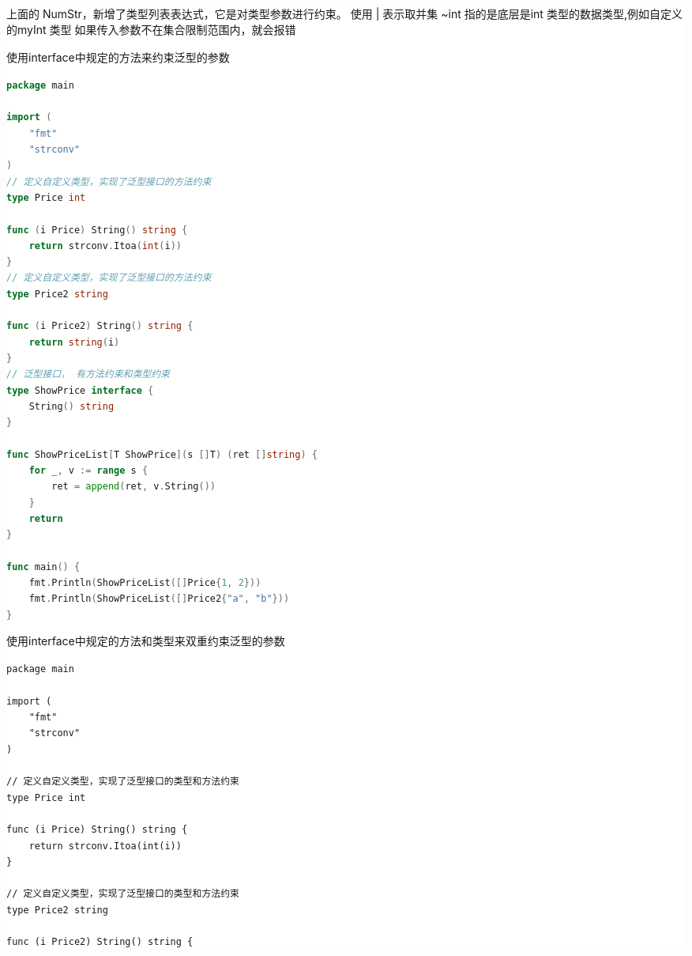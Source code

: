 上面的 NumStr，新增了类型列表表达式，它是对类型参数进行约束。
使用 | 表示取并集
~int 指的是底层是int 类型的数据类型,例如自定义的myInt 类型
如果传入参数不在集合限制范围内，就会报错

使用interface中规定的方法来约束泛型的参数

```go
package main

import (
    "fmt"
    "strconv"
)
// 定义自定义类型，实现了泛型接口的方法约束
type Price int

func (i Price) String() string {
    return strconv.Itoa(int(i))
}
// 定义自定义类型，实现了泛型接口的方法约束
type Price2 string

func (i Price2) String() string {
    return string(i)
}
// 泛型接口， 有方法约束和类型约束
type ShowPrice interface {
    String() string
}

func ShowPriceList[T ShowPrice](s []T) (ret []string) {
    for _, v := range s {
        ret = append(ret, v.String())
    }
    return
}

func main() {
    fmt.Println(ShowPriceList([]Price{1, 2}))
    fmt.Println(ShowPriceList([]Price2{"a", "b"}))
}
```

使用interface中规定的方法和类型来双重约束泛型的参数


```
package main

import (
    "fmt"
    "strconv"
)

// 定义自定义类型，实现了泛型接口的类型和方法约束
type Price int

func (i Price) String() string {
    return strconv.Itoa(int(i))
}

// 定义自定义类型，实现了泛型接口的类型和方法约束
type Price2 string

func (i Price2) String() string {
```